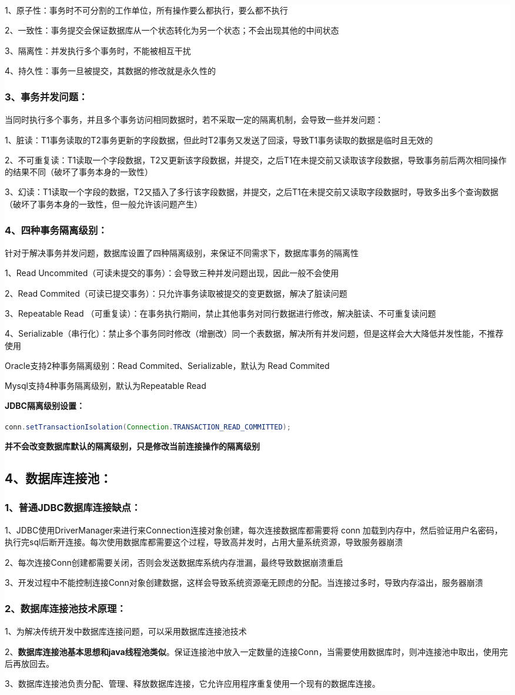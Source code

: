 1、原子性：事务时不可分割的工作单位，所有操作要么都执行，要么都不执行

2、一致性：事务提交会保证数据库从一个状态转化为另一个状态；不会出现其他的中间状态

3、隔离性：并发执行多个事务时，不能被相互干扰

4、持久性：事务一旦被提交，其数据的修改就是永久性的

### **3、事务并发问题：**

当同时执行多个事务，并且多个事务访问相同数据时，若不采取一定的隔离机制，会导致一些并发问题：

1、脏读：T1事务读取的T2事务更新的字段数据，但此时T2事务又发送了回滚，导致T1事务读取的数据是临时且无效的

2、不可重复读：T1读取一个字段数据，T2又更新该字段数据，并提交，之后T1在未提交前又读取该字段数据，导致事务前后两次相同操作的结果不同（破坏了事务本身的一致性）

3、幻读：T1读取一个字段的数据，T2又插入了多行该字段数据，并提交，之后T1在未提交前又读取字段数据时，导致多出多个查询数据（破坏了事务本身的一致性，但一般允许该问题产生）

### **4、四种事务隔离级别：**

针对于解决事务并发问题，数据库设置了四种隔离级别，来保证不同需求下，数据库事务的隔离性

1、Read Uncommited（可读未提交的事务）：会导致三种并发问题出现，因此一般不会使用

2、Read Commited（可读已提交事务）：只允许事务读取被提交的变更数据，解决了脏读问题

3、Repeatable Read （可重复读）：在事务执行期间，禁止其他事务对同行数据进行修改，解决脏读、不可重复读问题 

4、Serializable（串行化）：禁止多个事务同时修改（增删改）同一个表数据，解决所有并发问题，但是这样会大大降低并发性能，不推荐使用

Oracle支持2种事务隔离级别：Read Commited、Serializable，默认为 Read Commited

Mysql支持4种事务隔离级别，默认为Repeatable Read

**JDBC隔离级别设置：**

````java
conn.setTransactionIsolation(Connection.TRANSACTION_READ_COMMITTED);
````

**并不会改变数据库默认的隔离级别，只是修改当前连接操作的隔离级别**

## 4、数据库连接池：

### **1、普通JDBC数据库连接缺点：**

1、JDBC使用DriverManager来进行来Connection连接对象创建，每次连接数据库都需要将 conn 加载到内存中，然后验证用户名密码，执行完sql后断开连接。每次使用数据库都需要这个过程，导致高并发时，占用大量系统资源，导致服务器崩溃

2、每次连接Conn创建都需要关闭，否则会发送数据库系统内存泄漏，最终导致数据崩溃重启

3、开发过程中不能控制连接Conn对象创建数据，这样会导致系统资源毫无顾虑的分配。当连接过多时，导致内存溢出，服务器崩溃

### **2、数据库连接池技术原理：**

1、为解决传统开发中数据库连接问题，可以采用数据库连接池技术

2、**数据库连接池基本思想和java线程池类似**。保证连接池中放入一定数量的连接Conn，当需要使用数据库时，则冲连接池中取出，使用完后再放回去。

3、数据库连接池负责分配、管理、释放数据库连接，它允许应用程序重复使用一个现有的数据库连接。
